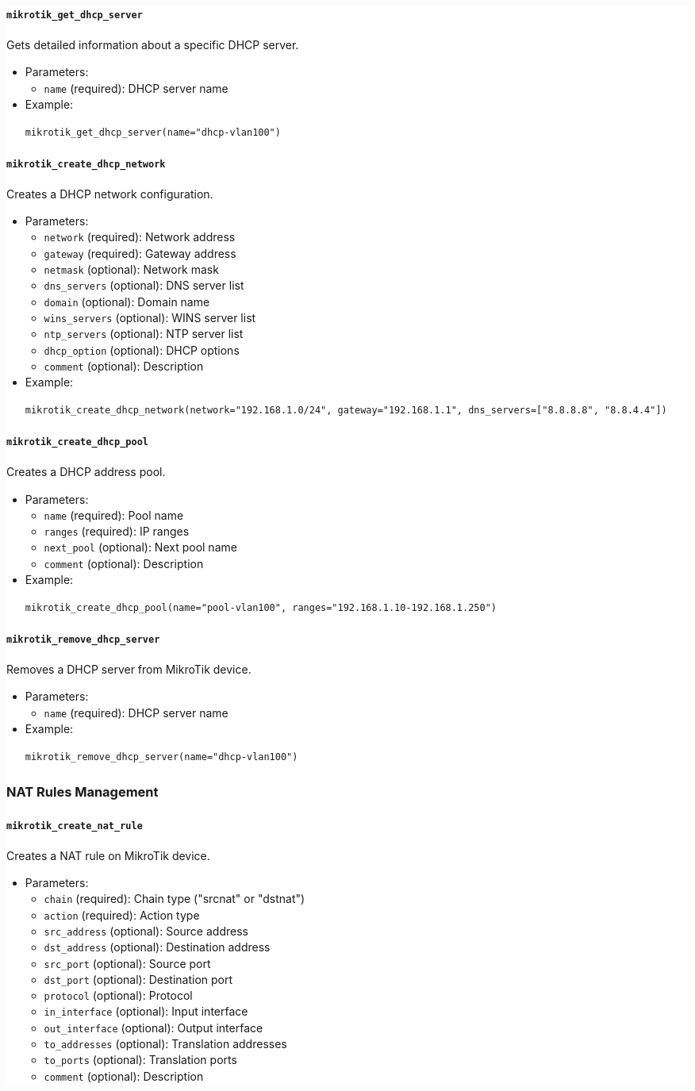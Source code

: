 #### `mikrotik_get_dhcp_server`
Gets detailed information about a specific DHCP server.
- Parameters:
  - `name` (required): DHCP server name
- Example:
  ```
  mikrotik_get_dhcp_server(name="dhcp-vlan100")
  ```

#### `mikrotik_create_dhcp_network`
Creates a DHCP network configuration.
- Parameters:
  - `network` (required): Network address
  - `gateway` (required): Gateway address
  - `netmask` (optional): Network mask
  - `dns_servers` (optional): DNS server list
  - `domain` (optional): Domain name
  - `wins_servers` (optional): WINS server list
  - `ntp_servers` (optional): NTP server list
  - `dhcp_option` (optional): DHCP options
  - `comment` (optional): Description
- Example:
  ```
  mikrotik_create_dhcp_network(network="192.168.1.0/24", gateway="192.168.1.1", dns_servers=["8.8.8.8", "8.8.4.4"])
  ```

#### `mikrotik_create_dhcp_pool`
Creates a DHCP address pool.
- Parameters:
  - `name` (required): Pool name
  - `ranges` (required): IP ranges
  - `next_pool` (optional): Next pool name
  - `comment` (optional): Description
- Example:
  ```
  mikrotik_create_dhcp_pool(name="pool-vlan100", ranges="192.168.1.10-192.168.1.250")
  ```

#### `mikrotik_remove_dhcp_server`
Removes a DHCP server from MikroTik device.
- Parameters:
  - `name` (required): DHCP server name
- Example:
  ```
  mikrotik_remove_dhcp_server(name="dhcp-vlan100")
  ```

### NAT Rules Management

#### `mikrotik_create_nat_rule`
Creates a NAT rule on MikroTik device.
- Parameters:
  - `chain` (required): Chain type ("srcnat" or "dstnat")
  - `action` (required): Action type
  - `src_address` (optional): Source address
  - `dst_address` (optional): Destination address
  - `src_port` (optional): Source port
  - `dst_port` (optional): Destination port
  - `protocol` (optional): Protocol
  - `in_interface` (optional): Input interface
  - `out_interface` (optional): Output interface
  - `to_addresses` (optional): Translation addresses
  - `to_ports` (optional): Translation ports
  - `comment` (optional): Description